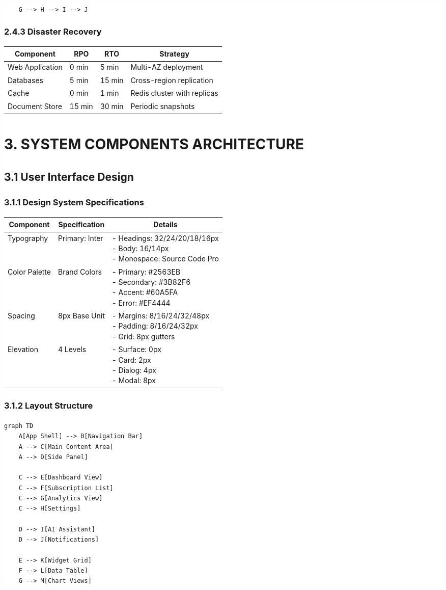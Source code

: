 ```mermaid
    G --> H --> I --> J
```

### 2.4.3 Disaster Recovery

| Component | RPO | RTO | Strategy |
|-----------|-----|-----|-----------|
| Web Application | 0 min | 5 min | Multi-AZ deployment |
| Databases | 5 min | 15 min | Cross-region replication |
| Cache | 0 min | 1 min | Redis cluster with replicas |
| Document Store | 15 min | 30 min | Periodic snapshots |

# 3. SYSTEM COMPONENTS ARCHITECTURE

## 3.1 User Interface Design

### 3.1.1 Design System Specifications

| Component | Specification | Details |
|-----------|--------------|----------|
| Typography | Primary: Inter | - Headings: 32/24/20/18/16px<br>- Body: 16/14px<br>- Monospace: Source Code Pro |
| Color Palette | Brand Colors | - Primary: #2563EB<br>- Secondary: #3B82F6<br>- Accent: #60A5FA<br>- Error: #EF4444 |
| Spacing | 8px Base Unit | - Margins: 8/16/24/32/48px<br>- Padding: 8/16/24/32px<br>- Grid: 8px gutters |
| Elevation | 4 Levels | - Surface: 0px<br>- Card: 2px<br>- Dialog: 4px<br>- Modal: 8px |

### 3.1.2 Layout Structure

```mermaid
graph TD
    A[App Shell] --> B[Navigation Bar]
    A --> C[Main Content Area]
    A --> D[Side Panel]
    
    C --> E[Dashboard View]
    C --> F[Subscription List]
    C --> G[Analytics View]
    C --> H[Settings]
    
    D --> I[AI Assistant]
    D --> J[Notifications]
    
    E --> K[Widget Grid]
    F --> L[Data Table]
    G --> M[Chart Views]
```
